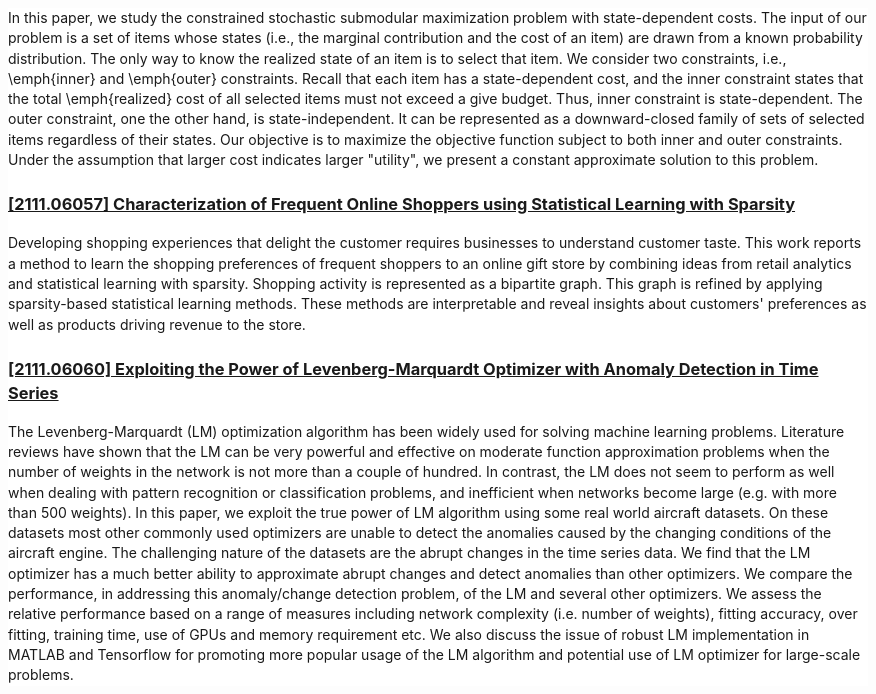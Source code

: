 
  In this paper, we study the constrained stochastic submodular maximization
problem with state-dependent costs. The input of our problem is a set of items
whose states (i.e., the marginal contribution and the cost of an item) are
drawn from a known probability distribution. The only way to know the realized
state of an item is to select that item. We consider two constraints, i.e.,
\emph{inner} and \emph{outer} constraints. Recall that each item has a
state-dependent cost, and the inner constraint states that the total
\emph{realized} cost of all selected items must not exceed a give budget. Thus,
inner constraint is state-dependent. The outer constraint, one the other hand,
is state-independent. It can be represented as a downward-closed family of sets
of selected items regardless of their states. Our objective is to maximize the
objective function subject to both inner and outer constraints. Under the
assumption that larger cost indicates larger "utility", we present a constant
approximate solution to this problem.

    

### [[2111.06057] Characterization of Frequent Online Shoppers using Statistical Learning with Sparsity](http://arxiv.org/abs/2111.06057)


  Developing shopping experiences that delight the customer requires businesses
to understand customer taste. This work reports a method to learn the shopping
preferences of frequent shoppers to an online gift store by combining ideas
from retail analytics and statistical learning with sparsity. Shopping activity
is represented as a bipartite graph. This graph is refined by applying
sparsity-based statistical learning methods. These methods are interpretable
and reveal insights about customers' preferences as well as products driving
revenue to the store.

    

### [[2111.06060] Exploiting the Power of Levenberg-Marquardt Optimizer with Anomaly Detection in Time Series](http://arxiv.org/abs/2111.06060)


  The Levenberg-Marquardt (LM) optimization algorithm has been widely used for
solving machine learning problems. Literature reviews have shown that the LM
can be very powerful and effective on moderate function approximation problems
when the number of weights in the network is not more than a couple of hundred.
In contrast, the LM does not seem to perform as well when dealing with pattern
recognition or classification problems, and inefficient when networks become
large (e.g. with more than 500 weights). In this paper, we exploit the true
power of LM algorithm using some real world aircraft datasets. On these
datasets most other commonly used optimizers are unable to detect the anomalies
caused by the changing conditions of the aircraft engine. The challenging
nature of the datasets are the abrupt changes in the time series data. We find
that the LM optimizer has a much better ability to approximate abrupt changes
and detect anomalies than other optimizers. We compare the performance, in
addressing this anomaly/change detection problem, of the LM and several other
optimizers. We assess the relative performance based on a range of measures
including network complexity (i.e. number of weights), fitting accuracy, over
fitting, training time, use of GPUs and memory requirement etc. We also discuss
the issue of robust LM implementation in MATLAB and Tensorflow for promoting
more popular usage of the LM algorithm and potential use of LM optimizer for
large-scale problems.
